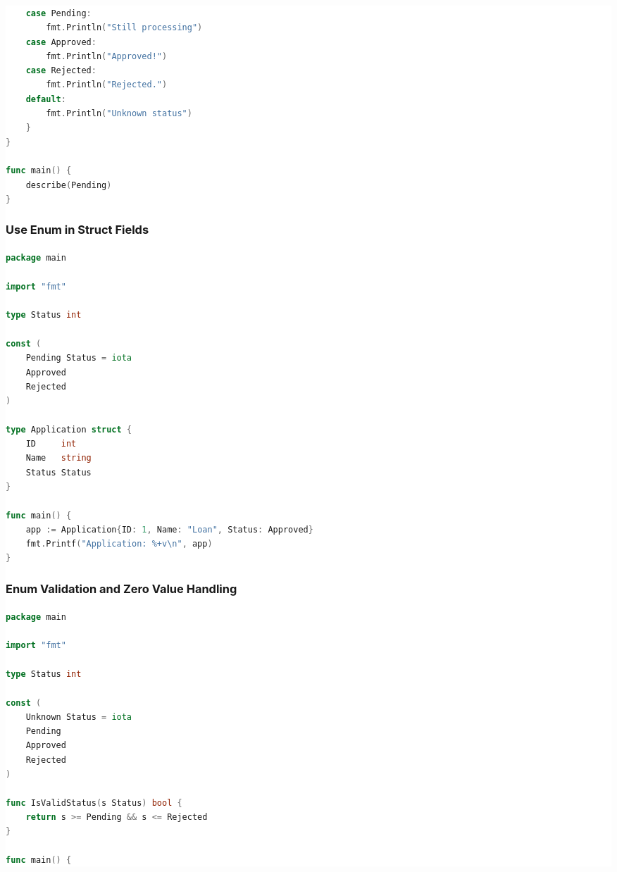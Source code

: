 ```go
    case Pending:
        fmt.Println("Still processing")
    case Approved:
        fmt.Println("Approved!")
    case Rejected:
        fmt.Println("Rejected.")
    default:
        fmt.Println("Unknown status")
    }
}

func main() {
    describe(Pending)
}

```
### Use Enum in Struct Fields
```go
package main

import "fmt"

type Status int

const (
    Pending Status = iota
    Approved
    Rejected
)

type Application struct {
    ID     int
    Name   string
    Status Status
}

func main() {
    app := Application{ID: 1, Name: "Loan", Status: Approved}
    fmt.Printf("Application: %+v\n", app)
}

```
### Enum Validation and Zero Value Handling
```go
package main

import "fmt"

type Status int

const (
    Unknown Status = iota
    Pending
    Approved
    Rejected
)

func IsValidStatus(s Status) bool {
    return s >= Pending && s <= Rejected
}

func main() {
```